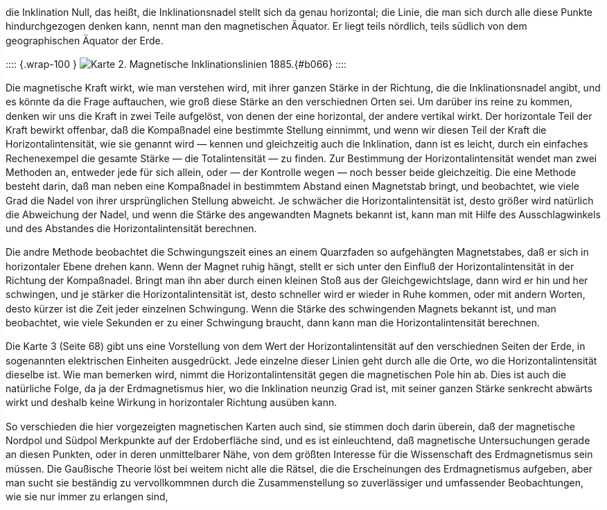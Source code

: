 die Inklination Null, das heißt, die Inklinationsnadel stellt sich da genau
horizontal; die Linie, die man sich durch alle diese Punkte hindurchgezogen
denken kann, nennt man den magnetischen Äquator. Er liegt teils nördlich, teils
südlich von dem geographischen Äquator der Erde.

:::: {.wrap-100 }
![Karte 2. Magnetische Inklinationslinien 1885.](Die_Nordwest-Passage_066.jpg "Magnetische Inklinationslinien 1885."){#b066}
::::

Die magnetische Kraft wirkt, wie man verstehen wird, mit ihrer ganzen Stärke in
der Richtung, die die Inklinationsnadel angibt, und es könnte da die Frage
auftauchen, wie groß diese Stärke an den verschiednen Orten sei. Um darüber ins
reine zu kommen, denken wir uns die Kraft in zwei Teile aufgelöst, von denen der
eine horizontal, der andere vertikal wirkt. Der horizontale Teil der Kraft
bewirkt offenbar, daß die Kompaßnadel eine bestimmte Stellung einnimmt, und wenn
wir diesen Teil der Kraft die Horizontalintensität, wie sie genannt wird —
kennen und gleichzeitig auch die Inklination, dann ist es leicht, durch ein
einfaches Rechenexempel die gesamte Stärke — die Totalintensität — zu finden.
Zur Bestimmung der Horizontalintensität wendet man zwei Methoden an, entweder
jede für sich allein, oder — der Kontrolle wegen — noch besser beide
gleichzeitig. Die eine Methode besteht darin, daß man neben eine Kompaßnadel in
bestimmtem Abstand einen Magnetstab bringt, und beobachtet, wie viele Grad die
Nadel von ihrer ursprünglichen Stellung abweicht. Je schwächer die
Horizontalintensität ist, desto größer wird natürlich die Abweichung der Nadel,
und wenn die Stärke des angewandten Magnets bekannt ist, kann man mit Hilfe des
Ausschlagwinkels und des Abstandes die Horizontalintensität berechnen.

Die andre Methode beobachtet die Schwingungszeit eines an einem Quarzfaden so
aufgehängten Magnetstabes, daß er sich in horizontaler Ebene drehen kann. Wenn
der Magnet ruhig hängt, stellt er sich unter den Einfluß der
Horizontalintensität in der Richtung der Kompaßnadel. Bringt man ihn aber durch
einen kleinen Stoß aus der Gleichgewichtslage, dann wird er hin und her
schwingen, und je stärker die Horizontalintensität ist, desto schneller wird er
wieder in Ruhe kommen, oder mit andern Worten, desto kürzer ist die Zeit jeder
einzelnen Schwingung. Wenn die Stärke des schwingenden Magnets bekannt ist, und
man beobachtet, wie viele Sekunden er zu einer Schwingung braucht, dann kann man
die Horizontalintensität berechnen.

Die Karte 3 (Seite 68) gibt uns eine Vorstellung von dem Wert der
Horizontalintensität auf den verschiednen Seiten der Erde, in sogenannten
elektrischen Einheiten ausgedrückt. Jede einzelne dieser Linien geht durch alle
die Orte, wo die Horizontalintensität dieselbe ist. Wie man bemerken wird, nimmt
die Horizontalintensität gegen die magnetischen Pole hin ab. Dies ist auch die
natürliche Folge, da ja der Erdmagnetismus hier, wo die Inklination neunzig Grad
ist, mit seiner ganzen Stärke senkrecht abwärts wirkt und deshalb keine Wirkung
in horizontaler Richtung ausüben kann.

So verschieden die hier vorgezeigten magnetischen Karten auch sind, sie stimmen
doch darin überein, daß der magnetische Nordpol und Südpol Merkpunkte auf der
Erdoberfläche sind, und es ist einleuchtend, daß magnetische Untersuchungen
gerade an diesen Punkten, oder in deren unmittelbarer Nähe, von dem größten
Interesse für die Wissenschaft des Erdmagnetismus sein müssen. Die Gaußische
Theorie löst bei weitem nicht alle die Rätsel, die die Erscheinungen des
Erdmagnetismus aufgeben, aber man sucht sie beständig zu vervollkommnen durch
die Zusammenstellung so zuverlässiger und umfassender Beobachtungen, wie sie nur
immer zu erlangen sind,
